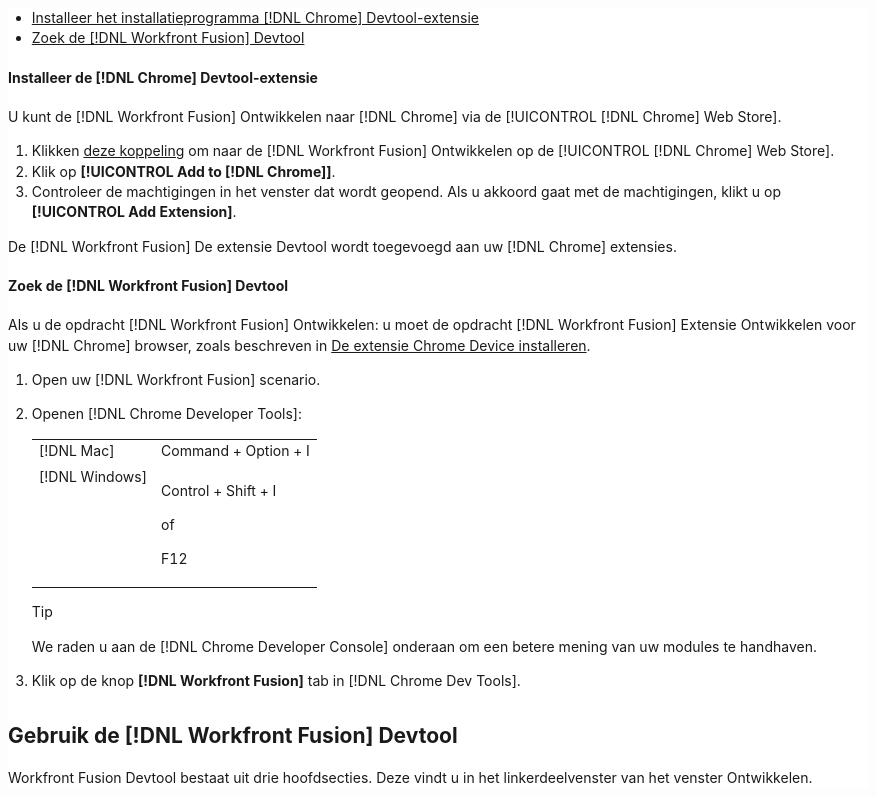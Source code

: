 * [Installeer het installatieprogramma [!DNL Chrome] Devtool-extensie](#install-the-chrome-devtool-extension)
* [Zoek de [!DNL Workfront Fusion] Devtool](#locate-the-workfront-fusion-devtool)

#### Installeer de [!DNL Chrome] Devtool-extensie

U kunt de [!DNL Workfront Fusion] Ontwikkelen naar [!DNL Chrome] via de [!UICONTROL [!DNL Chrome] Web Store].

1. Klikken [deze koppeling](https://chromewebstore.google.com/u/1/detail/workfront-fusion-devtool/hkimbmkkmmejdnhbhoaefggkpkndfjnn) om naar de [!DNL Workfront Fusion] Ontwikkelen op de [!UICONTROL [!DNL Chrome] Web Store].
1. Klik op **[!UICONTROL Add to [!DNL Chrome]]**.
1. Controleer de machtigingen in het venster dat wordt geopend. Als u akkoord gaat met de machtigingen, klikt u op **[!UICONTROL Add Extension]**.

De [!DNL Workfront Fusion] De extensie Devtool wordt toegevoegd aan uw [!DNL Chrome] extensies.


#### Zoek de [!DNL Workfront Fusion] Devtool

Als u de opdracht [!DNL Workfront Fusion] Ontwikkelen: u moet de opdracht [!DNL Workfront Fusion] Extensie Ontwikkelen voor uw [!DNL Chrome] browser, zoals beschreven in [De extensie Chrome Device installeren](#install-the-chrome-Devtool-extension).

1. Open uw [!DNL Workfront Fusion] scenario.
1. Openen [!DNL Chrome Developer Tools]:

   <table style="table-layout:auto"> 
    <col> 
    <col> 
    <tbody> 
     <tr> 
      <td role="rowheader">[!DNL Mac]</td> 
      <td>Command + Option + I</td> 
     </tr> 
     <tr> 
      <td role="rowheader">[!DNL Windows]</td> 
      <td> <p>Control + Shift + I</p> <p> of </p> <p>F12</p> </td> 
     </tr> 
    </tbody> 
   </table>

   >[!TIP]
   >
   >We raden u aan de [!DNL Chrome Developer Console] onderaan om een betere mening van uw modules te handhaven.

1. Klik op de knop **[!DNL Workfront Fusion]** tab in [!DNL Chrome Dev Tools].

## Gebruik de [!DNL Workfront Fusion] Devtool

Workfront Fusion Devtool bestaat uit drie hoofdsecties. Deze vindt u in het linkerdeelvenster van het venster Ontwikkelen.
